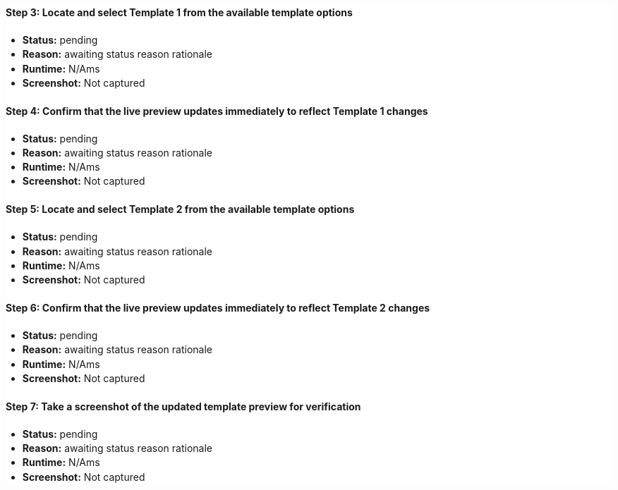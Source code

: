 

#### Step 3: Locate and select Template 1 from the available template options

- **Status:** pending
- **Reason:** awaiting status reason rationale
- **Runtime:** N/Ams
- **Screenshot:** Not captured

#### Step 4: Confirm that the live preview updates immediately to reflect Template 1 changes

- **Status:** pending
- **Reason:** awaiting status reason rationale
- **Runtime:** N/Ams
- **Screenshot:** Not captured

#### Step 5: Locate and select Template 2 from the available template options

- **Status:** pending
- **Reason:** awaiting status reason rationale
- **Runtime:** N/Ams
- **Screenshot:** Not captured

#### Step 6: Confirm that the live preview updates immediately to reflect Template 2 changes

- **Status:** pending
- **Reason:** awaiting status reason rationale
- **Runtime:** N/Ams
- **Screenshot:** Not captured

#### Step 7: Take a screenshot of the updated template preview for verification

- **Status:** pending
- **Reason:** awaiting status reason rationale
- **Runtime:** N/Ams
- **Screenshot:** Not captured

